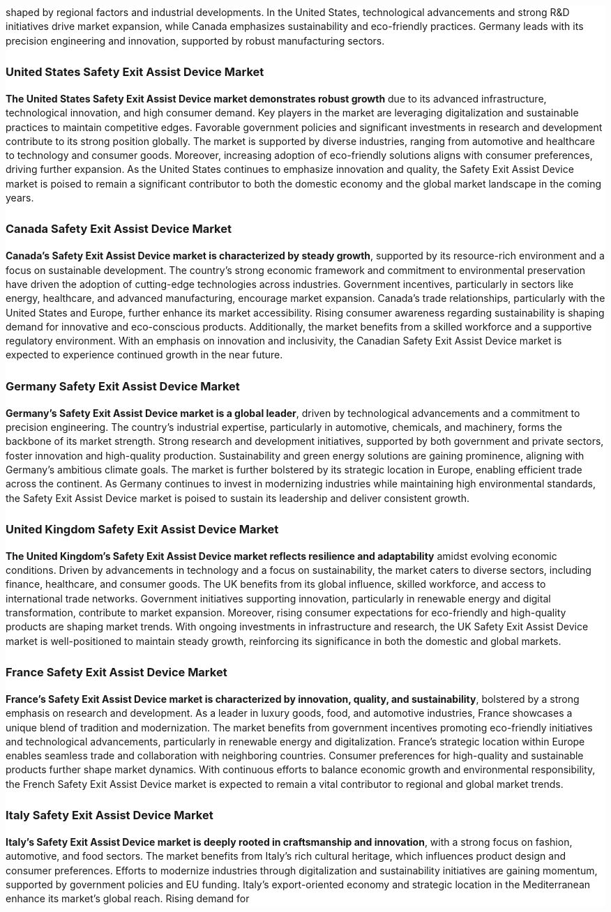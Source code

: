 shaped by regional factors and industrial developments. In the United States, technological advancements and strong R&amp;D initiatives drive market expansion, while Canada emphasizes sustainability and eco-friendly practices. Germany leads with its precision engineering and innovation, supported by robust manufacturing sectors.</span></em></p></blockquote><h3><strong>United States Safety Exit Assist Device Market</strong></h3><p><strong>The United States Safety Exit Assist Device market demonstrates robust growth</strong> due to its advanced infrastructure, technological innovation, and high consumer demand. Key players in the market are leveraging digitalization and sustainable practices to maintain competitive edges. Favorable government policies and significant investments in research and development contribute to its strong position globally. The market is supported by diverse industries, ranging from automotive and healthcare to technology and consumer goods. Moreover, increasing adoption of eco-friendly solutions aligns with consumer preferences, driving further expansion. As the United States continues to emphasize innovation and quality, the Safety Exit Assist Device market is poised to remain a significant contributor to both the domestic economy and the global market landscape in the coming years.</p><h3><strong>Canada Safety Exit Assist Device Market</strong></h3><p><strong>Canada&rsquo;s Safety Exit Assist Device market is characterized by steady growth</strong>, supported by its resource-rich environment and a focus on sustainable development. The country&rsquo;s strong economic framework and commitment to environmental preservation have driven the adoption of cutting-edge technologies across industries. Government incentives, particularly in sectors like energy, healthcare, and advanced manufacturing, encourage market expansion. Canada&rsquo;s trade relationships, particularly with the United States and Europe, further enhance its market accessibility. Rising consumer awareness regarding sustainability is shaping demand for innovative and eco-conscious products. Additionally, the market benefits from a skilled workforce and a supportive regulatory environment. With an emphasis on innovation and inclusivity, the Canadian Safety Exit Assist Device market is expected to experience continued growth in the near future.</p><h3><strong>Germany Safety Exit Assist Device Market</strong></h3><p><strong>Germany&rsquo;s Safety Exit Assist Device market is a global leader</strong>, driven by technological advancements and a commitment to precision engineering. The country&rsquo;s industrial expertise, particularly in automotive, chemicals, and machinery, forms the backbone of its market strength. Strong research and development initiatives, supported by both government and private sectors, foster innovation and high-quality production. Sustainability and green energy solutions are gaining prominence, aligning with Germany&rsquo;s ambitious climate goals. The market is further bolstered by its strategic location in Europe, enabling efficient trade across the continent. As Germany continues to invest in modernizing industries while maintaining high environmental standards, the Safety Exit Assist Device market is poised to sustain its leadership and deliver consistent growth.</p><h3><strong>United Kingdom Safety Exit Assist Device Market</strong></h3><p><strong>The United Kingdom&rsquo;s Safety Exit Assist Device market reflects resilience and adaptability</strong> amidst evolving economic conditions. Driven by advancements in technology and a focus on sustainability, the market caters to diverse sectors, including finance, healthcare, and consumer goods. The UK benefits from its global influence, skilled workforce, and access to international trade networks. Government initiatives supporting innovation, particularly in renewable energy and digital transformation, contribute to market expansion. Moreover, rising consumer expectations for eco-friendly and high-quality products are shaping market trends. With ongoing investments in infrastructure and research, the UK Safety Exit Assist Device market is well-positioned to maintain steady growth, reinforcing its significance in both the domestic and global markets.</p><h3><strong>France Safety Exit Assist Device Market</strong></h3><p><strong>France&rsquo;s Safety Exit Assist Device market is characterized by innovation, quality, and sustainability</strong>, bolstered by a strong emphasis on research and development. As a leader in luxury goods, food, and automotive industries, France showcases a unique blend of tradition and modernization. The market benefits from government incentives promoting eco-friendly initiatives and technological advancements, particularly in renewable energy and digitalization. France&rsquo;s strategic location within Europe enables seamless trade and collaboration with neighboring countries. Consumer preferences for high-quality and sustainable products further shape market dynamics. With continuous efforts to balance economic growth and environmental responsibility, the French Safety Exit Assist Device market is expected to remain a vital contributor to regional and global market trends.</p><h3><strong>Italy Safety Exit Assist Device Market</strong></h3><p><strong>Italy&rsquo;s Safety Exit Assist Device market is deeply rooted in craftsmanship and innovation</strong>, with a strong focus on fashion, automotive, and food sectors. The market benefits from Italy&rsquo;s rich cultural heritage, which influences product design and consumer preferences. Efforts to modernize industries through digitalization and sustainability initiatives are gaining momentum, supported by government policies and EU funding. Italy&rsquo;s export-oriented economy and strategic location in the Mediterranean enhance its market&rsquo;s global reach. Rising demand for